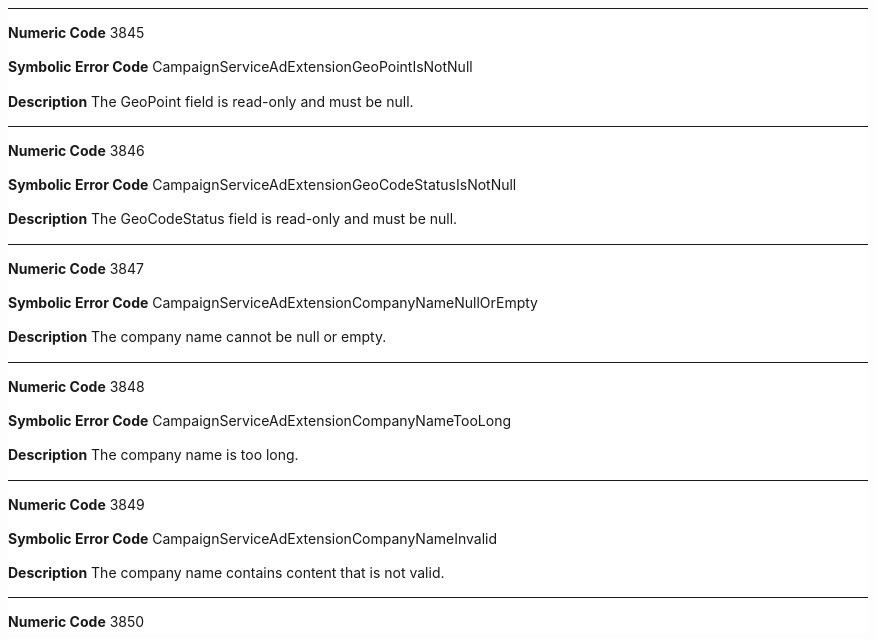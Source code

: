 ***

**Numeric Code**
3845

**Symbolic Error Code**
CampaignServiceAdExtensionGeoPointIsNotNull

**Description**
The GeoPoint field is read-only and must be null.

***

**Numeric Code**
3846

**Symbolic Error Code**
CampaignServiceAdExtensionGeoCodeStatusIsNotNull

**Description**
The GeoCodeStatus field is read-only and must be null.

***

**Numeric Code**
3847

**Symbolic Error Code**
CampaignServiceAdExtensionCompanyNameNullOrEmpty

**Description**
The company name cannot be null or empty.

***

**Numeric Code**
3848

**Symbolic Error Code**
CampaignServiceAdExtensionCompanyNameTooLong

**Description**
The company name is too long.

***

**Numeric Code**
3849

**Symbolic Error Code**
CampaignServiceAdExtensionCompanyNameInvalid

**Description**
The company name contains content that is not valid.

***

**Numeric Code**
3850
